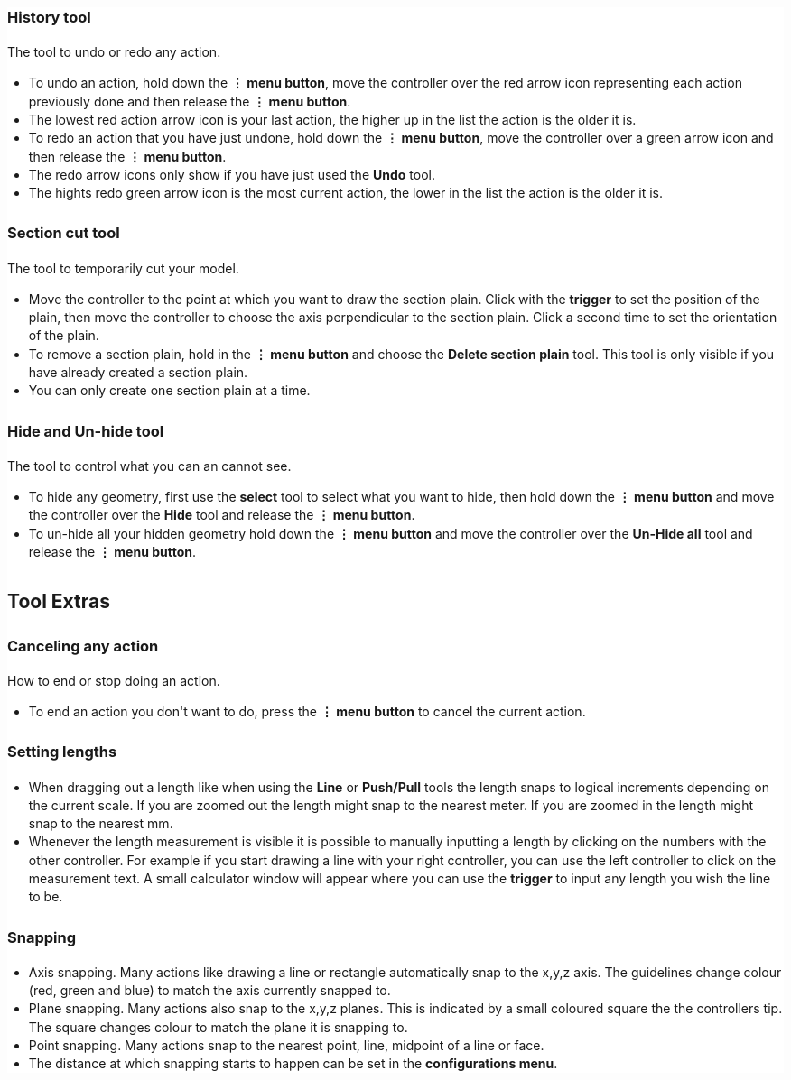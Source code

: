 ### History tool
The tool to undo or redo any action.

* To undo an action, hold down the **⋮ menu button**, move the controller over the red arrow icon representing each action previously done and then release the **⋮ menu button**.
* The lowest red action arrow icon is your last action, the higher up in the list the action is the older it is.
* To redo an action that you have just undone, hold down the **⋮ menu button**, move the controller over a green arrow icon and then release the **⋮ menu button**.
* The redo arrow icons only show if you have just used the **Undo** tool.
* The hights redo green arrow icon is the most current action, the lower in the list the action is the older it is.

### Section cut tool
The tool to temporarily cut your model.

* Move the controller to the point at which you want to draw the section plain. Click with the  **trigger** to set the position of the plain, then move the controller to choose the axis perpendicular to the section plain. Click a second time to set the orientation of the plain.
* To remove a section plain, hold in the **⋮ menu button** and choose the **Delete section plain** tool. This tool is only visible if you have already created a section plain.
* You can only create one section plain at a time.

### Hide and Un-hide tool
The tool to control what you can an cannot see.

* To hide any geometry, first use the **select** tool to select what you want to hide, then hold down the **⋮ menu button** and move the controller over the **Hide** tool and release the **⋮ menu button**.
* To un-hide all your hidden geometry hold down the **⋮ menu button** and move the controller over the **Un-Hide all** tool and release the **⋮ menu button**.

## Tool Extras

### Canceling any action
How to end or stop doing an action.

* To end an action you don't want to do, press the **⋮ menu button** to cancel the current action.

### Setting lengths
* When dragging out a length like when using the **Line** or **Push/Pull** tools the length snaps to logical increments depending on the current scale. If you are zoomed out the length might snap to the nearest meter. If you are zoomed in the length might snap to the nearest mm.
* Whenever the length measurement is visible it is possible to manually inputting a length by clicking on the numbers with the other controller. For example if you start drawing a line with your right controller, you can use the left controller to click on the measurement text. A small calculator window will appear where you can use the  **trigger** to input any length you wish the line to be.

### Snapping
* Axis snapping. Many actions like drawing a line or rectangle automatically snap to the x,y,z axis. The guidelines change colour (red, green and blue) to match the axis currently snapped to. 
* Plane snapping. Many actions also snap to the x,y,z planes. This is indicated by a small coloured square the the controllers tip. The square changes colour to match the plane it is snapping to.
* Point snapping. Many actions snap to the nearest point, line, midpoint of a line or face.
* The distance at which snapping starts to happen can be set in the **configurations menu**.
